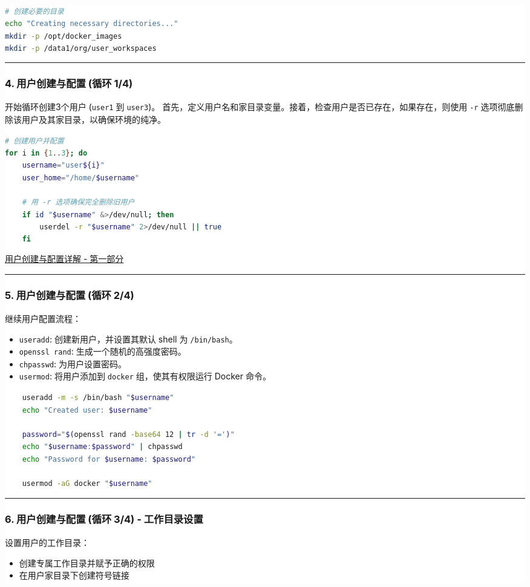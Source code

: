 ```bash
# 创建必要的目录
echo "Creating necessary directories..."
mkdir -p /opt/docker_images
mkdir -p /data1/org/user_workspaces
```

---

### 4. 用户创建与配置 (循环 1/4)

开始循环创建3个用户 (`user1` 到 `user3`)。
首先，定义用户名和家目录变量。接着，检查用户是否已存在，如果存在，则使用 `-r` 选项彻底删除该用户及其家目录，以确保环境的纯净。

```bash
# 创建用户并配置
for i in {1..3}; do
    username="user${i}"
    user_home="/home/$username"

    # 用 -r 选项确保完全删除旧用户
    if id "$username" &>/dev/null; then
        userdel -r "$username" 2>/dev/null || true
    fi
```

[用户创建与配置详解 - 第一部分](marp-level-1/user_creation_part1.md)

---

### 5. 用户创建与配置 (循环 2/4)

继续用户配置流程：
- `useradd`: 创建新用户，并设置其默认 shell 为 `/bin/bash`。
- `openssl rand`: 生成一个随机的高强度密码。
- `chpasswd`: 为用户设置密码。
- `usermod`: 将用户添加到 `docker` 组，使其有权限运行 Docker 命令。

```bash
    useradd -m -s /bin/bash "$username"
    echo "Created user: $username"

    password="$(openssl rand -base64 12 | tr -d '=')"
    echo "$username:$password" | chpasswd
    echo "Password for $username: $password"

    usermod -aG docker "$username"
```

---

### 6. 用户创建与配置 (循环 3/4) - 工作目录设置

设置用户的工作目录：
- 创建专属工作目录并赋予正确的权限
- 在用户家目录下创建符号链接
